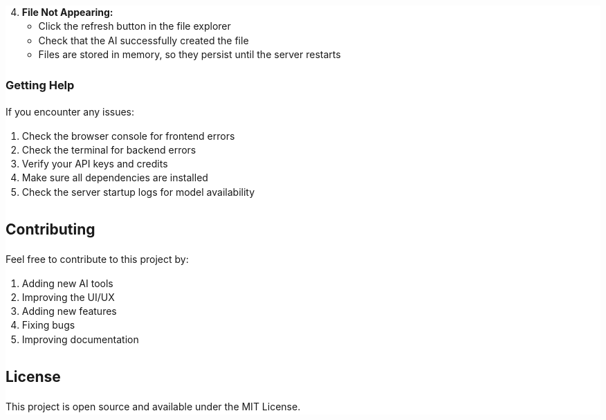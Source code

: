 4. **File Not Appearing:**
   - Click the refresh button in the file explorer
   - Check that the AI successfully created the file
   - Files are stored in memory, so they persist until the server restarts

### Getting Help

If you encounter any issues:

1. Check the browser console for frontend errors
2. Check the terminal for backend errors
3. Verify your API keys and credits
4. Make sure all dependencies are installed
5. Check the server startup logs for model availability

## Contributing

Feel free to contribute to this project by:

1. Adding new AI tools
2. Improving the UI/UX
3. Adding new features
4. Fixing bugs
5. Improving documentation

## License

This project is open source and available under the MIT License.
